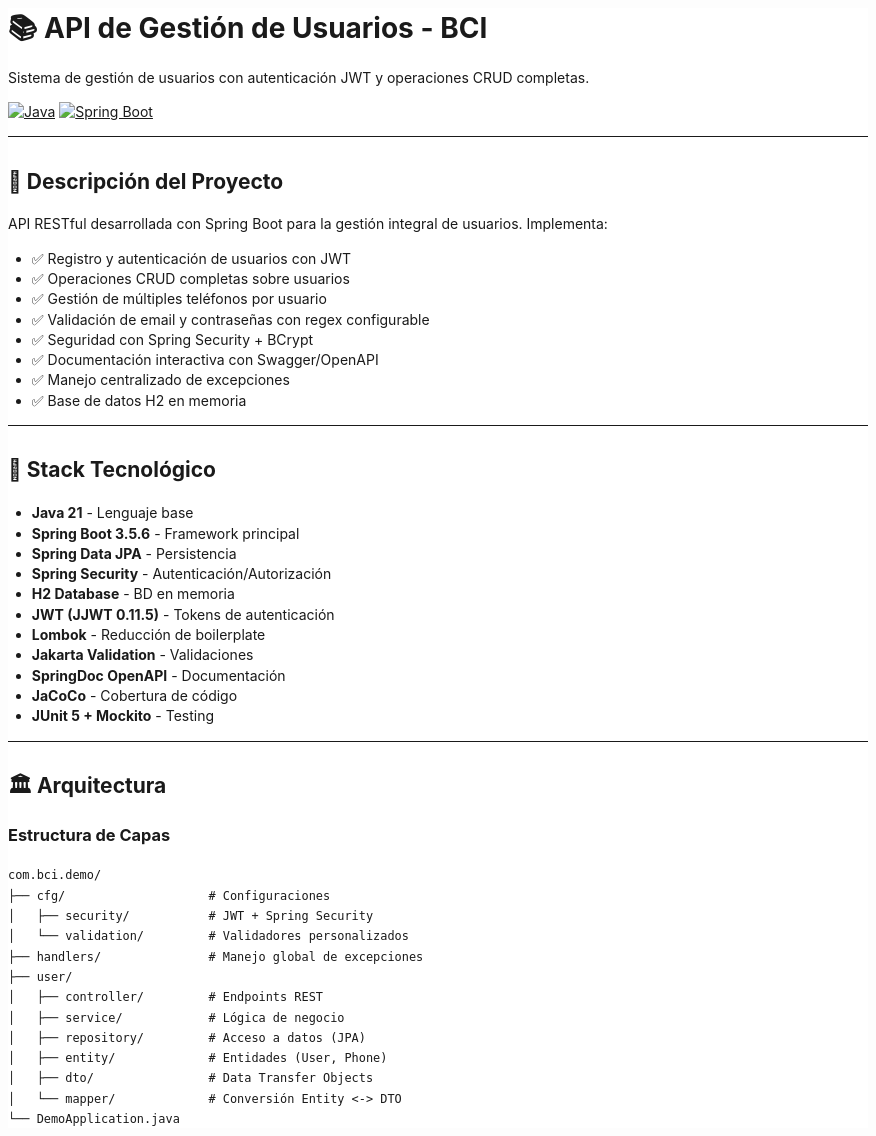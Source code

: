 # 📚 API de Gestión de Usuarios - BCI

Sistema de gestión de usuarios con autenticación JWT y operaciones CRUD completas.

[![Java](https://img.shields.io/badge/Java-21-orange.svg)](https://openjdk.java.net/)
[![Spring Boot](https://img.shields.io/badge/Spring%20Boot-3.5.6-brightgreen.svg)](https://spring.io/projects/spring-boot)

---

## 🎯 Descripción del Proyecto

API RESTful desarrollada con Spring Boot para la gestión integral de usuarios. Implementa:

- ✅ Registro y autenticación de usuarios con JWT
- ✅ Operaciones CRUD completas sobre usuarios
- ✅ Gestión de múltiples teléfonos por usuario
- ✅ Validación de email y contraseñas con regex configurable
- ✅ Seguridad con Spring Security + BCrypt
- ✅ Documentación interactiva con Swagger/OpenAPI
- ✅ Manejo centralizado de excepciones
- ✅ Base de datos H2 en memoria

---

## 🔧 Stack Tecnológico

- **Java 21** - Lenguaje base
- **Spring Boot 3.5.6** - Framework principal
- **Spring Data JPA** - Persistencia
- **Spring Security** - Autenticación/Autorización
- **H2 Database** - BD en memoria
- **JWT (JJWT 0.11.5)** - Tokens de autenticación
- **Lombok** - Reducción de boilerplate
- **Jakarta Validation** - Validaciones
- **SpringDoc OpenAPI** - Documentación
- **JaCoCo** - Cobertura de código
- **JUnit 5 + Mockito** - Testing

---

## 🏛️ Arquitectura

### Estructura de Capas

```
com.bci.demo/
├── cfg/                    # Configuraciones
│   ├── security/           # JWT + Spring Security
│   └── validation/         # Validadores personalizados
├── handlers/               # Manejo global de excepciones
├── user/
│   ├── controller/         # Endpoints REST
│   ├── service/            # Lógica de negocio
│   ├── repository/         # Acceso a datos (JPA)
│   ├── entity/             # Entidades (User, Phone)
│   ├── dto/                # Data Transfer Objects
│   └── mapper/             # Conversión Entity <-> DTO
└── DemoApplication.java
```
